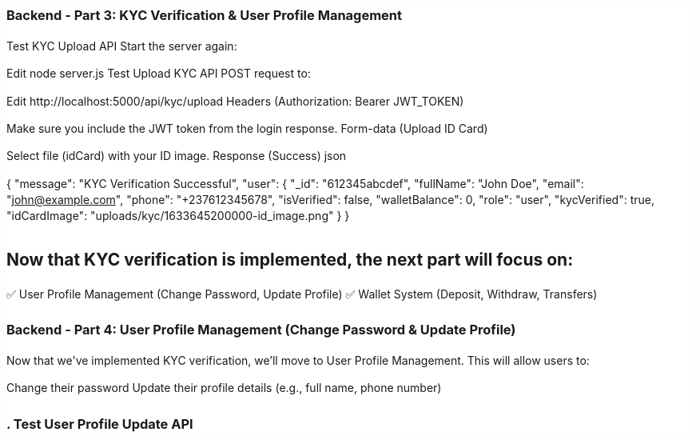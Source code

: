 ### Backend - Part 3: KYC Verification & User Profile Management

Test KYC Upload API
Start the server again:

Edit
node server.js
Test Upload KYC API
POST request to:

Edit
http://localhost:5000/api/kyc/upload
Headers (Authorization: Bearer JWT_TOKEN)

Make sure you include the JWT token from the login response.
Form-data (Upload ID Card)

Select file (idCard) with your ID image.
Response (Success)
json

{
    "message": "KYC Verification Successful",
    "user": {
        "_id": "612345abcdef",
        "fullName": "John Doe",
        "email": "john@example.com",
        "phone": "+237612345678",
        "isVerified": false,
        "walletBalance": 0,
        "role": "user",
        "kycVerified": true,
        "idCardImage": "uploads/kyc/1633645200000-id_image.png"
    }
}


## Now that KYC verification is implemented, the next part will focus on:
✅ User Profile Management (Change Password, Update Profile)
✅ Wallet System (Deposit, Withdraw, Transfers)

### Backend - Part 4: User Profile Management (Change Password & Update Profile)
Now that we've implemented KYC verification, we’ll move to User Profile Management. This will allow users to:

Change their password
Update their profile details (e.g., full name, phone number)

### . Test User Profile Update API
